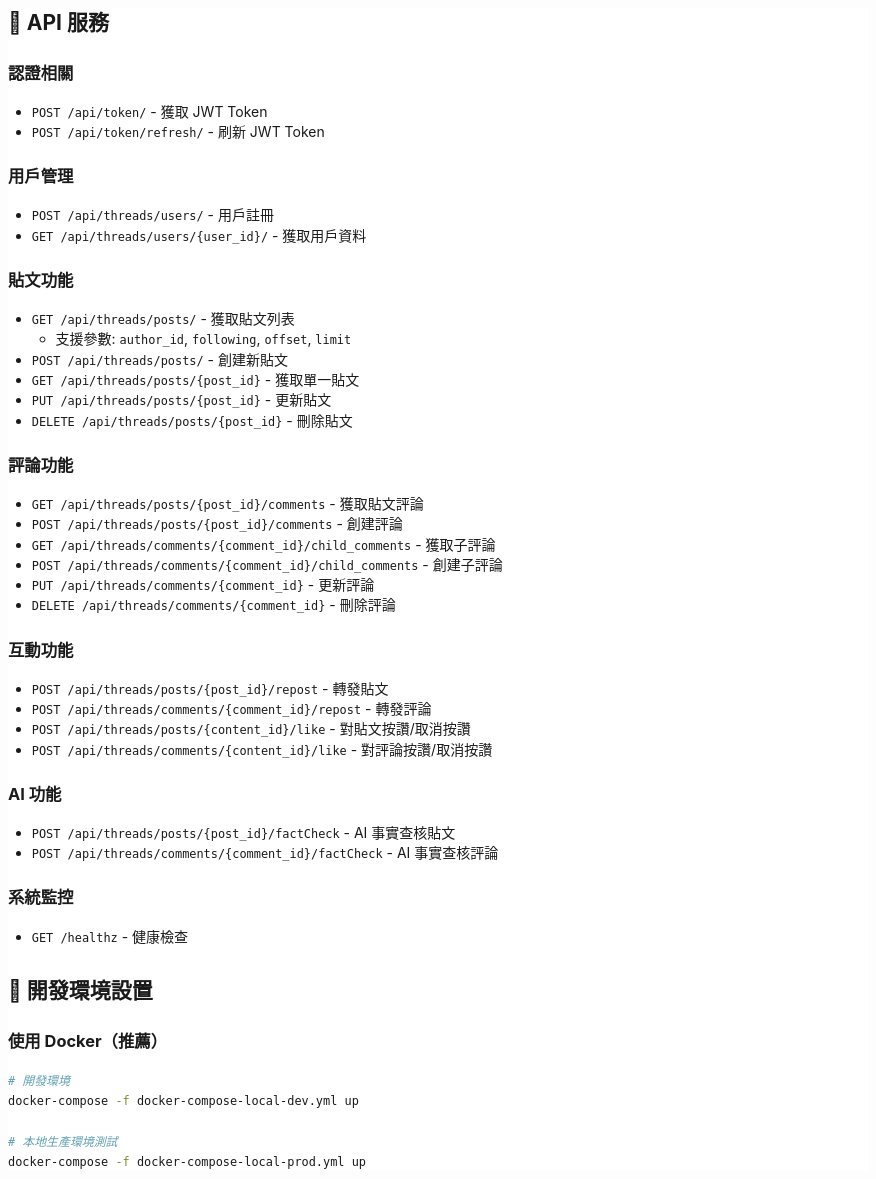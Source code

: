 ## 📡 API 服務

### 認證相關

- `POST /api/token/` - 獲取 JWT Token
- `POST /api/token/refresh/` - 刷新 JWT Token

### 用戶管理

- `POST /api/threads/users/` - 用戶註冊
- `GET /api/threads/users/{user_id}/` - 獲取用戶資料

### 貼文功能

- `GET /api/threads/posts/` - 獲取貼文列表
  - 支援參數: `author_id`, `following`, `offset`, `limit`
- `POST /api/threads/posts/` - 創建新貼文
- `GET /api/threads/posts/{post_id}` - 獲取單一貼文
- `PUT /api/threads/posts/{post_id}` - 更新貼文
- `DELETE /api/threads/posts/{post_id}` - 刪除貼文

### 評論功能

- `GET /api/threads/posts/{post_id}/comments` - 獲取貼文評論
- `POST /api/threads/posts/{post_id}/comments` - 創建評論
- `GET /api/threads/comments/{comment_id}/child_comments` - 獲取子評論
- `POST /api/threads/comments/{comment_id}/child_comments` - 創建子評論
- `PUT /api/threads/comments/{comment_id}` - 更新評論
- `DELETE /api/threads/comments/{comment_id}` - 刪除評論

### 互動功能

- `POST /api/threads/posts/{post_id}/repost` - 轉發貼文
- `POST /api/threads/comments/{comment_id}/repost` - 轉發評論
- `POST /api/threads/posts/{content_id}/like` - 對貼文按讚/取消按讚
- `POST /api/threads/comments/{content_id}/like` - 對評論按讚/取消按讚

### AI 功能

- `POST /api/threads/posts/{post_id}/factCheck` - AI 事實查核貼文
- `POST /api/threads/comments/{comment_id}/factCheck` - AI 事實查核評論

### 系統監控

- `GET /healthz` - 健康檢查

## 🔧 開發環境設置

### 使用 Docker（推薦）

```bash
# 開發環境
docker-compose -f docker-compose-local-dev.yml up

# 本地生產環境測試
docker-compose -f docker-compose-local-prod.yml up
```
